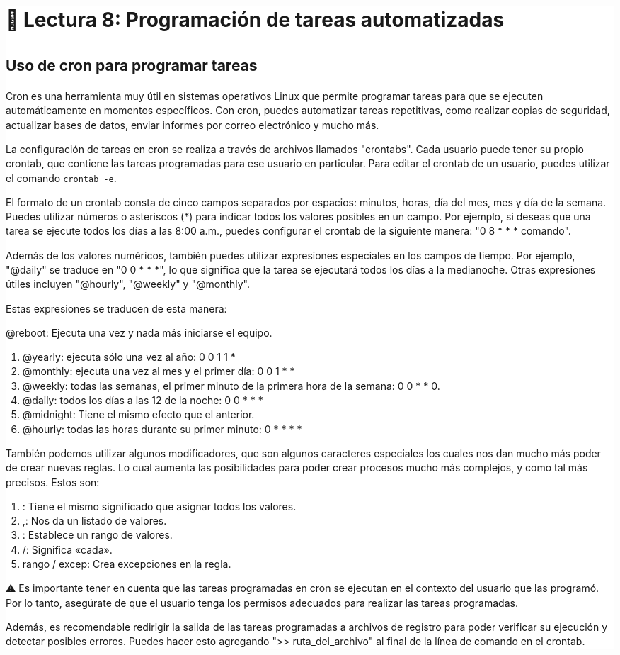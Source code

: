 
# **📕 Lectura 8: Programación de tareas automatizadas**

## **Uso de cron para programar tareas**

Cron es una herramienta muy útil en sistemas operativos Linux que permite programar tareas para que se ejecuten automáticamente en momentos específicos. Con cron, puedes automatizar tareas repetitivas, como realizar copias de seguridad, actualizar bases de datos, enviar informes por correo electrónico y mucho más.

La configuración de tareas en cron se realiza a través de archivos llamados "crontabs". Cada usuario puede tener su propio crontab, que contiene las tareas programadas para ese usuario en particular. Para editar el crontab de un usuario, puedes utilizar el comando `crontab -e`.

El formato de un crontab consta de cinco campos separados por espacios: minutos, horas, día del mes, mes y día de la semana. Puedes utilizar números o asteriscos (*) para indicar todos los valores posibles en un campo. Por ejemplo, si deseas que una tarea se ejecute todos los días a las 8:00 a.m., puedes configurar el crontab de la siguiente manera: "0 8 * * * comando".

Además de los valores numéricos, también puedes utilizar expresiones especiales en los campos de tiempo. Por ejemplo, "@daily" se traduce en "0 0 * * *", lo que significa que la tarea se ejecutará todos los días a la medianoche. Otras expresiones útiles incluyen "@hourly", "@weekly" y "@monthly".

Estas expresiones se traducen de esta manera:

@reboot: Ejecuta una vez y nada más iniciarse el equipo.

1. @yearly: ejecuta sólo una vez al año: 0 0 1 1 *
2. @monthly: ejecuta una vez al mes y el primer día: 0 0 1 * *
3. @weekly: todas las semanas, el primer minuto de la primera hora de la semana: 0 0 * * 0.
4. @daily: todos los días a las 12 de la noche: 0 0 * * *
5. @midnight: Tiene el mismo efecto que el anterior.
6. @hourly: todas las horas durante su primer minuto: 0 * * * *

También podemos utilizar algunos modificadores, que son algunos caracteres especiales los cuales nos dan mucho más poder de crear nuevas reglas. Lo cual aumenta las posibilidades para poder crear procesos mucho más complejos, y como tal más precisos. Estos son:

1. : Tiene el mismo significado que asignar todos los valores.
2. ,: Nos da un listado de valores.
3. : Establece un rango de valores.
4. /: Significa «cada».
5. rango / excep: Crea excepciones en la regla.

<aside>
⚠️ Es importante tener en cuenta que las tareas programadas en cron se ejecutan en el contexto del usuario que las programó. Por lo tanto, asegúrate de que el usuario tenga los permisos adecuados para realizar las tareas programadas.

</aside>

Además, es recomendable redirigir la salida de las tareas programadas a archivos de registro para poder verificar su ejecución y detectar posibles errores. Puedes hacer esto agregando ">> ruta_del_archivo" al final de la línea de comando en el crontab.
